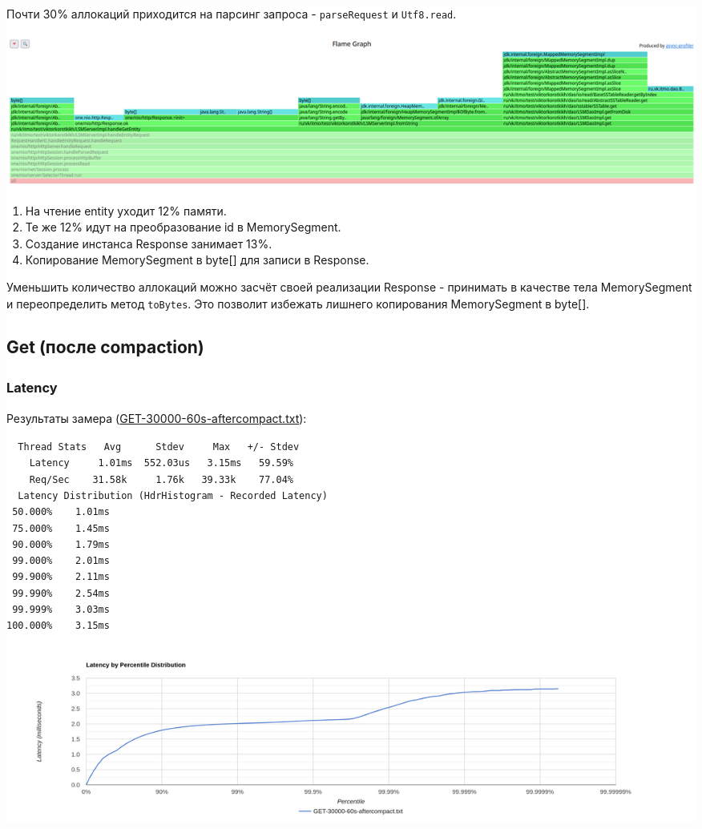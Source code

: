 Почти 30% аллокаций приходится на парсинг запроса - `parseRequest` и `Utf8.read`.

![GET-alloc-handle](GET-alloc-handle.png)

1. На чтение entity уходит 12% памяти.
2. Те же 12% идут на преобразование id в MemorySegment.
3. Создание инстанса Response занимает 13%.
4. Копирование MemorySegment в byte[] для записи в Response.

Уменьшить количество аллокаций можно засчёт своей реализации Response - принимать в качестве тела MemorySegment 
и переопределить метод `toBytes`. 
Это позволит избежать лишнего копирования MemorySegment в byte[].

## Get (после compaction)

### Latency

Результаты замера ([GET-30000-60s-aftercompact.txt](GET-30000-60s-aftercompact.txt)):

```
  Thread Stats   Avg      Stdev     Max   +/- Stdev
    Latency     1.01ms  552.03us   3.15ms   59.59%
    Req/Sec    31.58k     1.76k   39.33k    77.04%
  Latency Distribution (HdrHistogram - Recorded Latency)
 50.000%    1.01ms
 75.000%    1.45ms
 90.000%    1.79ms
 99.000%    2.01ms
 99.900%    2.11ms
 99.990%    2.54ms
 99.999%    3.03ms
100.000%    3.15ms
```

![GET-30000-60s-after-compaction-histogram.png](GET-30000-60s-aftercompact-histogram.png)
